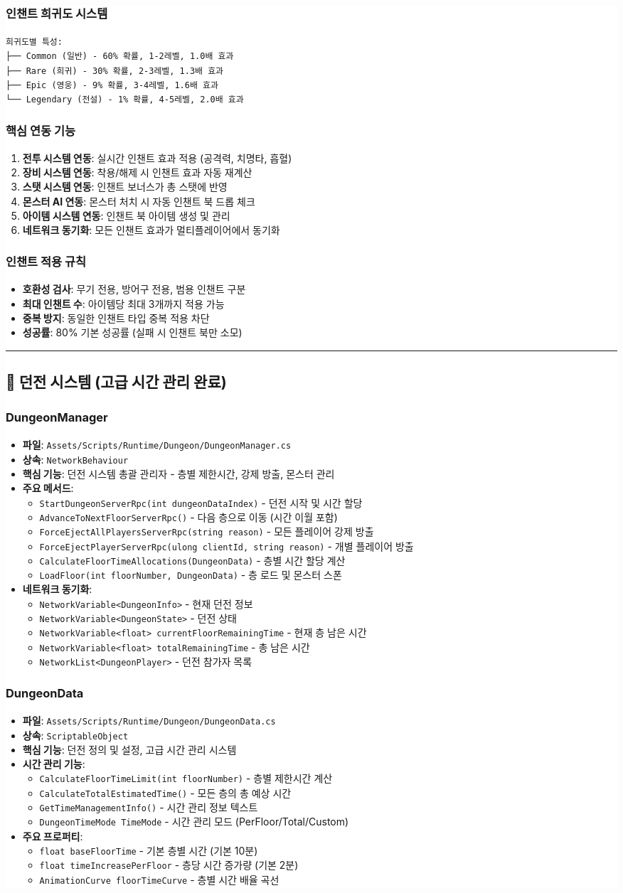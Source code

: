 ### 인챈트 희귀도 시스템
```
희귀도별 특성:
├── Common (일반) - 60% 확률, 1-2레벨, 1.0배 효과
├── Rare (희귀) - 30% 확률, 2-3레벨, 1.3배 효과
├── Epic (영웅) - 9% 확률, 3-4레벨, 1.6배 효과
└── Legendary (전설) - 1% 확률, 4-5레벨, 2.0배 효과
```

### 핵심 연동 기능
1. **전투 시스템 연동**: 실시간 인챈트 효과 적용 (공격력, 치명타, 흡혈)
2. **장비 시스템 연동**: 착용/해제 시 인챈트 효과 자동 재계산
3. **스탯 시스템 연동**: 인챈트 보너스가 총 스탯에 반영
4. **몬스터 AI 연동**: 몬스터 처치 시 자동 인챈트 북 드롭 체크
5. **아이템 시스템 연동**: 인챈트 북 아이템 생성 및 관리
6. **네트워크 동기화**: 모든 인챈트 효과가 멀티플레이어에서 동기화

### 인챈트 적용 규칙
- **호환성 검사**: 무기 전용, 방어구 전용, 범용 인챈트 구분
- **최대 인챈트 수**: 아이템당 최대 3개까지 적용 가능
- **중복 방지**: 동일한 인챈트 타입 중복 적용 차단
- **성공률**: 80% 기본 성공률 (실패 시 인챈트 북만 소모)

---

## 🏰 던전 시스템 (고급 시간 관리 완료)

### DungeonManager
- **파일**: `Assets/Scripts/Runtime/Dungeon/DungeonManager.cs`
- **상속**: `NetworkBehaviour`
- **핵심 기능**: 던전 시스템 총괄 관리자 - 층별 제한시간, 강제 방출, 몬스터 관리
- **주요 메서드**:
  - `StartDungeonServerRpc(int dungeonDataIndex)` - 던전 시작 및 시간 할당
  - `AdvanceToNextFloorServerRpc()` - 다음 층으로 이동 (시간 이월 포함)
  - `ForceEjectAllPlayersServerRpc(string reason)` - 모든 플레이어 강제 방출
  - `ForceEjectPlayerServerRpc(ulong clientId, string reason)` - 개별 플레이어 방출
  - `CalculateFloorTimeAllocations(DungeonData)` - 층별 시간 할당 계산
  - `LoadFloor(int floorNumber, DungeonData)` - 층 로드 및 몬스터 스폰
- **네트워크 동기화**:
  - `NetworkVariable<DungeonInfo>` - 현재 던전 정보
  - `NetworkVariable<DungeonState>` - 던전 상태
  - `NetworkVariable<float> currentFloorRemainingTime` - 현재 층 남은 시간
  - `NetworkVariable<float> totalRemainingTime` - 총 남은 시간
  - `NetworkList<DungeonPlayer>` - 던전 참가자 목록

### DungeonData
- **파일**: `Assets/Scripts/Runtime/Dungeon/DungeonData.cs`
- **상속**: `ScriptableObject`
- **핵심 기능**: 던전 정의 및 설정, 고급 시간 관리 시스템
- **시간 관리 기능**:
  - `CalculateFloorTimeLimit(int floorNumber)` - 층별 제한시간 계산
  - `CalculateTotalEstimatedTime()` - 모든 층의 총 예상 시간
  - `GetTimeManagementInfo()` - 시간 관리 정보 텍스트
  - `DungeonTimeMode TimeMode` - 시간 관리 모드 (PerFloor/Total/Custom)
- **주요 프로퍼티**:
  - `float baseFloorTime` - 기본 층별 시간 (기본 10분)
  - `float timeIncreasePerFloor` - 층당 시간 증가량 (기본 2분)
  - `AnimationCurve floorTimeCurve` - 층별 시간 배율 곡선
